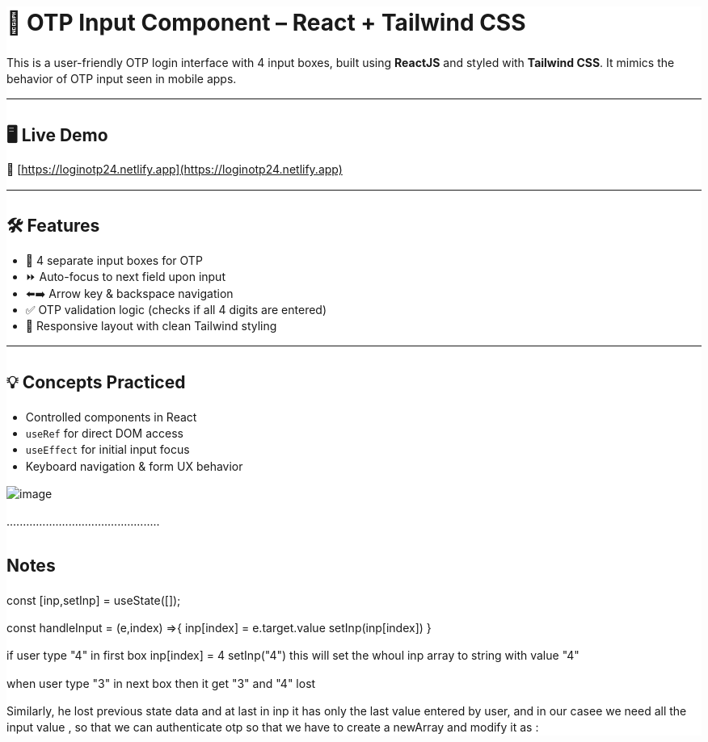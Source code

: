 # 🔐 OTP Input Component – React + Tailwind CSS

This is a user-friendly OTP login interface with 4 input boxes, built using **ReactJS** and styled with **Tailwind CSS**. It mimics the behavior of OTP input seen in mobile apps.

---

## 🖥️ Live Demo

🔗 [https://loginotp24.netlify.app](https://loginotp24.netlify.app)

---

## 🛠 Features

- 🔢 4 separate input boxes for OTP
- ⏩ Auto-focus to next field upon input
- ⬅️➡️ Arrow key & backspace navigation
- ✅ OTP validation logic (checks if all 4 digits are entered)
- 📱 Responsive layout with clean Tailwind styling

---

## 💡 Concepts Practiced

- Controlled components in React
- `useRef` for direct DOM access
- `useEffect` for initial input focus
- Keyboard navigation & form UX behavior

![image](https://github.com/user-attachments/assets/b111dac3-156f-44ee-aa27-8c1b0c4f0ffe)

...............................................
## Notes

const [inp,setInp] = useState([]);

const handleInput = (e,index) =>{
    inp[index] = e.target.value
    setInp(inp[index])
  }

if user type "4" in first box
inp[index] = 4
setInp("4") this will set the whoul inp array to string with value "4"

when user type "3" in next box then it get "3" and "4" lost 

Similarly, he lost previous state data and at last in inp it has only the last value entered by user, and in our casee we need all the input value , so that we can authenticate otp so that we have to create a newArray and modify it as :
